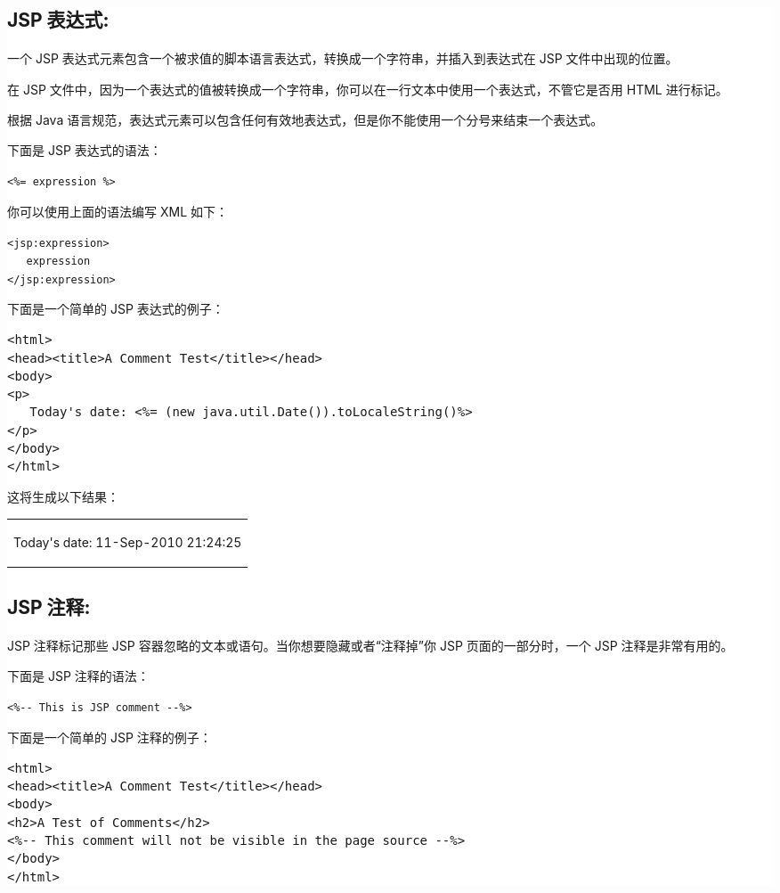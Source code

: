 ## JSP 表达式: 

一个 JSP 表达式元素包含一个被求值的脚本语言表达式，转换成一个字符串，并插入到表达式在 JSP 文件中出现的位置。

在 JSP 文件中，因为一个表达式的值被转换成一个字符串，你可以在一行文本中使用一个表达式，不管它是否用 HTML 进行标记。

根据 Java 语言规范，表达式元素可以包含任何有效地表达式，但是你不能使用一个分号来结束一个表达式。

下面是 JSP 表达式的语法：

```
<%= expression %>
```

你可以使用上面的语法编写 XML 如下：

```
<jsp:expression>
   expression
</jsp:expression>
```

下面是一个简单的 JSP 表达式的例子：

<pre class="prettyprint notranslate">
&lt;html&gt; 
&lt;head&gt;&lt;title&gt;A Comment Test&lt;/title&gt;&lt;/head&gt; 
&lt;body&gt;
&lt;p&gt;
   Today's date: &lt;%= (new java.util.Date()).toLocaleString()%&gt;
&lt;/p&gt;
&lt;/body&gt; 
&lt;/html&gt; 
</pre>


这将生成以下结果：

<table  class="table table-bordered" cellpadding="5">
<tr><td>
<p> Today's date: 11-Sep-2010 21:24:25 </p>
</td></tr>
</table>


## JSP 注释: 

JSP 注释标记那些 JSP 容器忽略的文本或语句。当你想要隐藏或者“注释掉”你 JSP 页面的一部分时，一个 JSP 注释是非常有用的。

下面是 JSP 注释的语法：

```
<%-- This is JSP comment --%>
```

下面是一个简单的 JSP 注释的例子：

<pre class="prettyprint notranslate">
&lt;html&gt; 
&lt;head&gt;&lt;title&gt;A Comment Test&lt;/title&gt;&lt;/head&gt; 
&lt;body&gt; 
&lt;h2&gt;A Test of Comments&lt;/h2&gt; 
&lt;%-- This comment will not be visible in the page source --%&gt; 
&lt;/body&gt; 
&lt;/html&gt; 
</pre>

